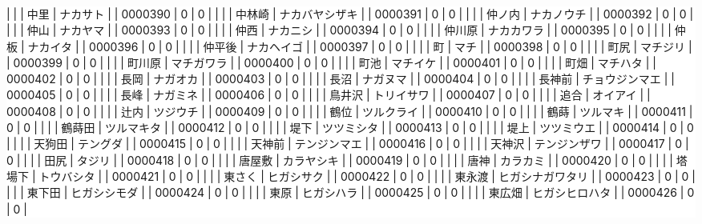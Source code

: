 |  |  | 中里 | ナカサト |  | 0000390 | 0 | 0 |
|  |  | 中林崎 | ナカバヤシザキ |  | 0000391 | 0 | 0 |
|  |  | 仲ノ内 | ナカノウチ |  | 0000392 | 0 | 0 |
|  |  | 仲山 | ナカヤマ |  | 0000393 | 0 | 0 |
|  |  | 仲西 | ナカニシ |  | 0000394 | 0 | 0 |
|  |  | 仲川原 | ナカカワラ |  | 0000395 | 0 | 0 |
|  |  | 仲板 | ナカイタ |  | 0000396 | 0 | 0 |
|  |  | 仲平後 | ナカヘイゴ |  | 0000397 | 0 | 0 |
|  |  | 町 | マチ |  | 0000398 | 0 | 0 |
|  |  | 町尻 | マチジリ |  | 0000399 | 0 | 0 |
|  |  | 町川原 | マチガワラ |  | 0000400 | 0 | 0 |
|  |  | 町池 | マチイケ |  | 0000401 | 0 | 0 |
|  |  | 町畑 | マチハタ |  | 0000402 | 0 | 0 |
|  |  | 長岡 | ナガオカ |  | 0000403 | 0 | 0 |
|  |  | 長沼 | ナガヌマ |  | 0000404 | 0 | 0 |
|  |  | 長神前 | チョウジンマエ |  | 0000405 | 0 | 0 |
|  |  | 長峰 | ナガミネ |  | 0000406 | 0 | 0 |
|  |  | 鳥井沢 | トリイサワ |  | 0000407 | 0 | 0 |
|  |  | 追合 | オイアイ |  | 0000408 | 0 | 0 |
|  |  | 辻内 | ツジウチ |  | 0000409 | 0 | 0 |
|  |  | 鶴位 | ツルクライ |  | 0000410 | 0 | 0 |
|  |  | 鶴蒔 | ツルマキ |  | 0000411 | 0 | 0 |
|  |  | 鶴蒔田 | ツルマキタ |  | 0000412 | 0 | 0 |
|  |  | 堤下 | ツツミシタ |  | 0000413 | 0 | 0 |
|  |  | 堤上 | ツツミウエ |  | 0000414 | 0 | 0 |
|  |  | 天狗田 | テングダ |  | 0000415 | 0 | 0 |
|  |  | 天神前 | テンジンマエ |  | 0000416 | 0 | 0 |
|  |  | 天神沢 | テンジンザワ |  | 0000417 | 0 | 0 |
|  |  | 田尻 | タジリ |  | 0000418 | 0 | 0 |
|  |  | 唐屋敷 | カラヤシキ |  | 0000419 | 0 | 0 |
|  |  | 唐神 | カラカミ |  | 0000420 | 0 | 0 |
|  |  | 塔場下 | トウバシタ |  | 0000421 | 0 | 0 |
|  |  | 東さく | ヒガシサク |  | 0000422 | 0 | 0 |
|  |  | 東永渡 | ヒガシナガワタリ |  | 0000423 | 0 | 0 |
|  |  | 東下田 | ヒガシシモダ |  | 0000424 | 0 | 0 |
|  |  | 東原 | ヒガシハラ |  | 0000425 | 0 | 0 |
|  |  | 東広畑 | ヒガシヒロハタ |  | 0000426 | 0 | 0 |